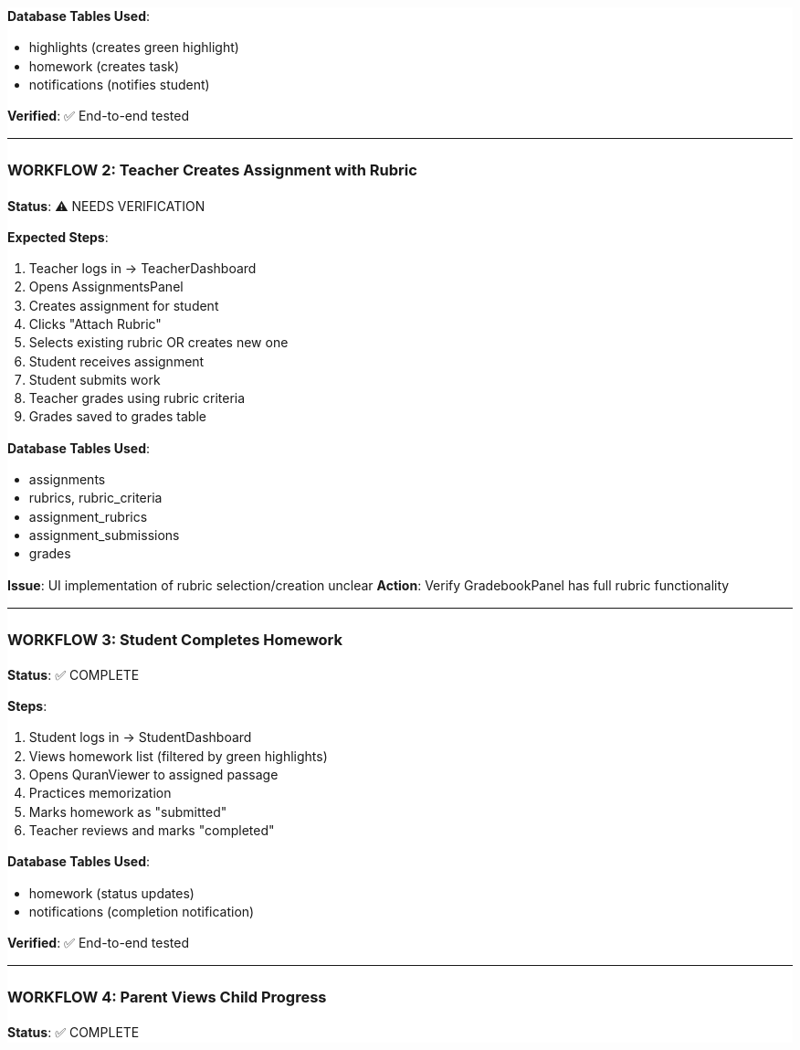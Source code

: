 **Database Tables Used**:
- highlights (creates green highlight)
- homework (creates task)
- notifications (notifies student)

**Verified**: ✅ End-to-end tested

---

### WORKFLOW 2: Teacher Creates Assignment with Rubric
**Status**: ⚠️ NEEDS VERIFICATION

**Expected Steps**:
1. Teacher logs in → TeacherDashboard
2. Opens AssignmentsPanel
3. Creates assignment for student
4. Clicks "Attach Rubric"
5. Selects existing rubric OR creates new one
6. Student receives assignment
7. Student submits work
8. Teacher grades using rubric criteria
9. Grades saved to grades table

**Database Tables Used**:
- assignments
- rubrics, rubric_criteria
- assignment_rubrics
- assignment_submissions
- grades

**Issue**: UI implementation of rubric selection/creation unclear
**Action**: Verify GradebookPanel has full rubric functionality

---

### WORKFLOW 3: Student Completes Homework
**Status**: ✅ COMPLETE

**Steps**:
1. Student logs in → StudentDashboard
2. Views homework list (filtered by green highlights)
3. Opens QuranViewer to assigned passage
4. Practices memorization
5. Marks homework as "submitted"
6. Teacher reviews and marks "completed"

**Database Tables Used**:
- homework (status updates)
- notifications (completion notification)

**Verified**: ✅ End-to-end tested

---

### WORKFLOW 4: Parent Views Child Progress
**Status**: ✅ COMPLETE
